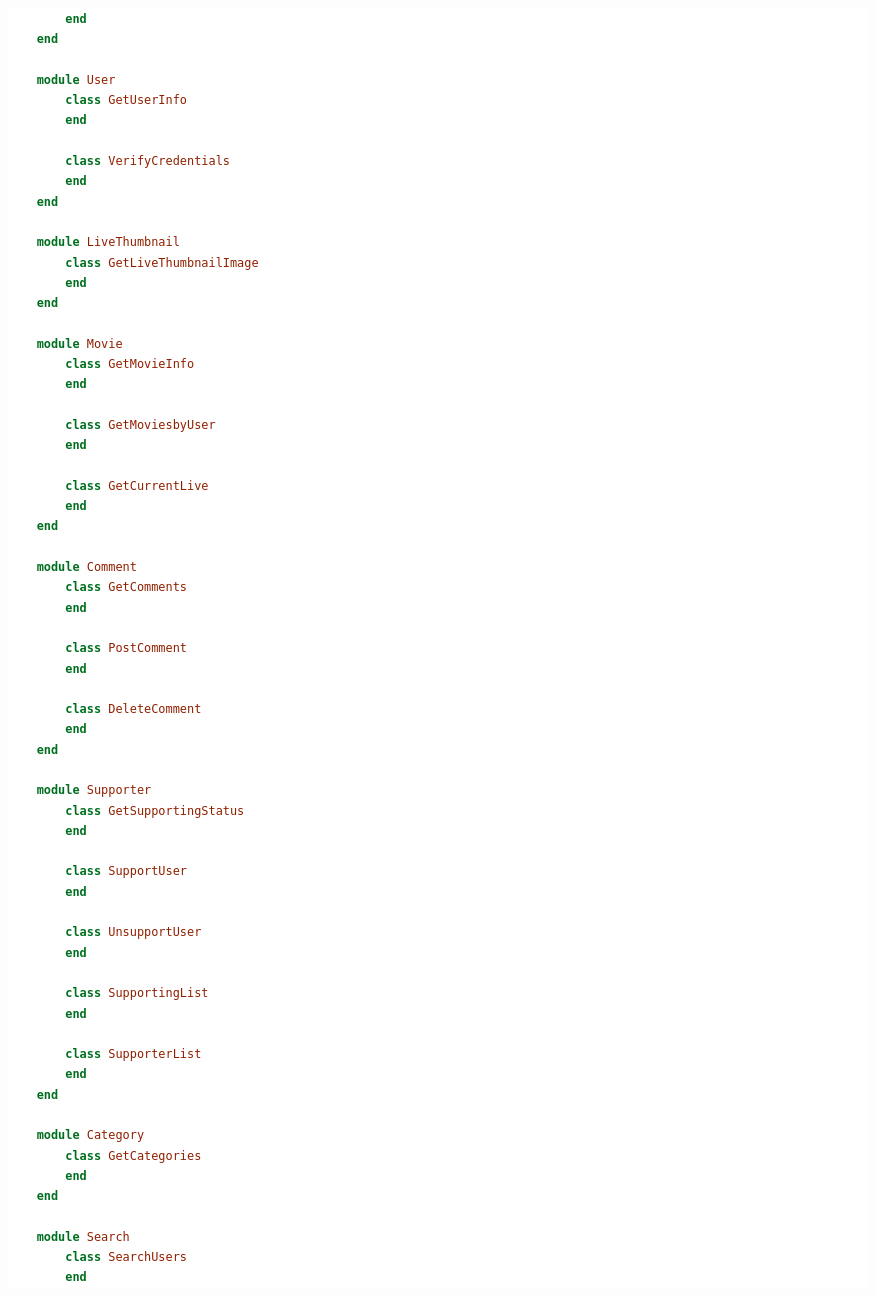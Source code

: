 ```rb
		end
	end

	module User
		class GetUserInfo
		end

		class VerifyCredentials
		end
	end

	module LiveThumbnail
		class GetLiveThumbnailImage
		end
	end

	module Movie
		class GetMovieInfo
		end

		class GetMoviesbyUser
		end

		class GetCurrentLive
		end
	end

	module Comment
		class GetComments
		end

		class PostComment
		end

		class DeleteComment
		end
	end

	module Supporter
		class GetSupportingStatus
		end

		class SupportUser
		end

		class UnsupportUser
		end

		class SupportingList
		end

		class SupporterList
		end
	end

	module Category
		class GetCategories
		end
	end

	module Search
		class SearchUsers
		end
```